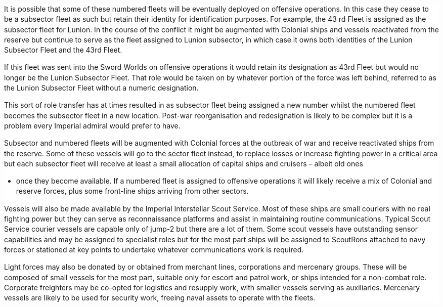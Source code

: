It is possible that some of these numbered fleets will be
eventually deployed on offensive operations. In this case
they cease to be a subsector fleet as such but retain
their identity for identification purposes. For example, the
43 rd Fleet is assigned as the subsector fleet for Lunion.
In the course of the conflict it might be augmented with
Colonial ships and vessels reactivated from the reserve
but continue to serve as the fleet assigned to Lunion
subsector, in which case it owns both identities of the
Lunion Subsector Fleet and the 43rd Fleet.

If this fleet was sent into the Sword Worlds on offensive
operations it would retain its designation as 43rd Fleet
but would no longer be the Lunion Subsector Fleet.
That role would be taken on by whatever portion of
the force was left behind, referred to as the Lunion
Subsector Fleet without a numeric designation.

This sort of role transfer has at times resulted in as
subsector fleet being assigned a new number whilst the
numbered fleet becomes the subsector fleet in a new
location. Post-war reorganisation and redesignation is
likely to be complex but it is a problem every Imperial
admiral would prefer to have.

Subsector and numbered fleets will be augmented
with Colonial forces at the outbreak of war and receive
reactivated ships from the reserve. Some of these
vessels will go to the sector fleet instead, to replace
losses or increase fighting power in a critical area
but each subsector fleet will receive at least a small
allocation of capital ships and cruisers – albeit old ones

- once they become available. If a numbered fleet is
assigned to offensive operations it will likely receive a
mix of Colonial and reserve forces, plus some front-line
ships arriving from other sectors.

Vessels will also be made available by the Imperial
Interstellar Scout Service. Most of these ships are small
couriers with no real fighting power but they can serve
as reconnaissance platforms and assist in maintaining
routine communications. Typical Scout Service courier
vessels are capable only of jump-2 but there are a lot
of them. Some scout vessels have outstanding sensor
capabilities and may be assigned to specialist roles but
for the most part ships will be assigned to ScoutRons
attached to navy forces or stationed at key points to
undertake whatever communications work is required.

Light forces may also be donated by or obtained from
merchant lines, corporations and mercenary groups.
These will be composed of small vessels for the most
part, suitable only for escort and patrol work, or ships
intended for a non-combat role. Corporate freighters
may be co-opted for logistics and resupply work, with
smaller vessels serving as auxiliaries. Mercenary
vessels are likely to be used for security work, freeing
naval assets to operate with the fleets.
